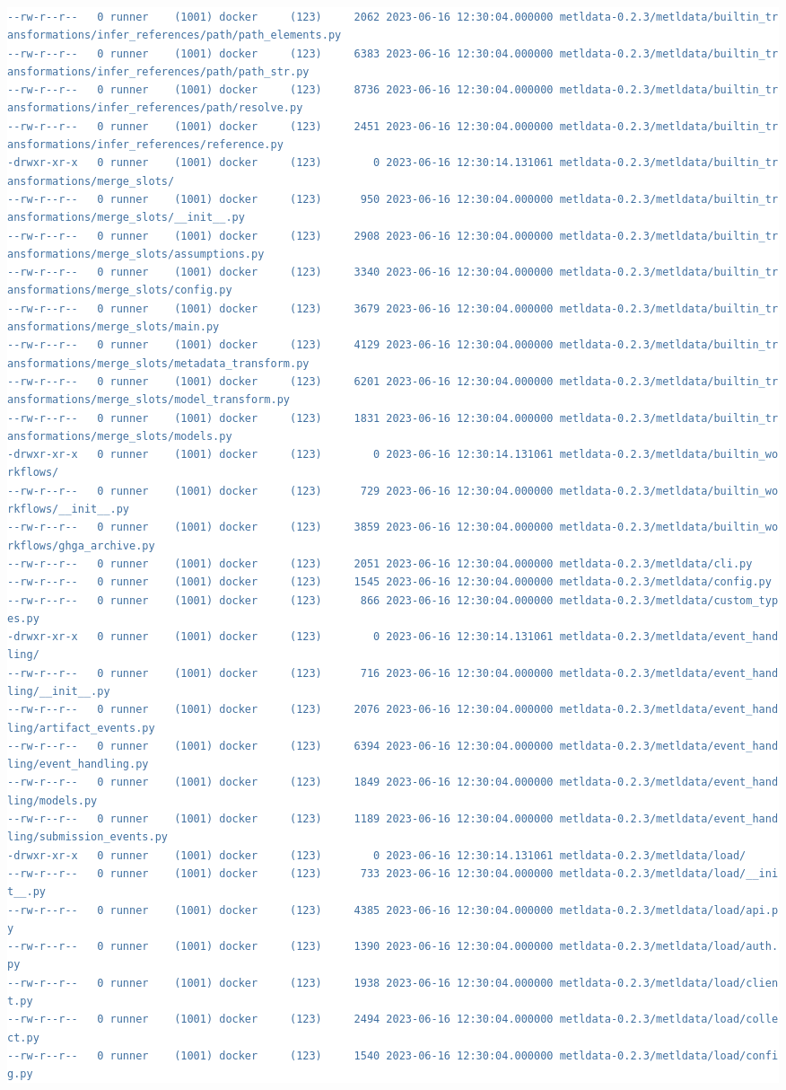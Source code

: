 ```diff
--rw-r--r--   0 runner    (1001) docker     (123)     2062 2023-06-16 12:30:04.000000 metldata-0.2.3/metldata/builtin_transformations/infer_references/path/path_elements.py
--rw-r--r--   0 runner    (1001) docker     (123)     6383 2023-06-16 12:30:04.000000 metldata-0.2.3/metldata/builtin_transformations/infer_references/path/path_str.py
--rw-r--r--   0 runner    (1001) docker     (123)     8736 2023-06-16 12:30:04.000000 metldata-0.2.3/metldata/builtin_transformations/infer_references/path/resolve.py
--rw-r--r--   0 runner    (1001) docker     (123)     2451 2023-06-16 12:30:04.000000 metldata-0.2.3/metldata/builtin_transformations/infer_references/reference.py
-drwxr-xr-x   0 runner    (1001) docker     (123)        0 2023-06-16 12:30:14.131061 metldata-0.2.3/metldata/builtin_transformations/merge_slots/
--rw-r--r--   0 runner    (1001) docker     (123)      950 2023-06-16 12:30:04.000000 metldata-0.2.3/metldata/builtin_transformations/merge_slots/__init__.py
--rw-r--r--   0 runner    (1001) docker     (123)     2908 2023-06-16 12:30:04.000000 metldata-0.2.3/metldata/builtin_transformations/merge_slots/assumptions.py
--rw-r--r--   0 runner    (1001) docker     (123)     3340 2023-06-16 12:30:04.000000 metldata-0.2.3/metldata/builtin_transformations/merge_slots/config.py
--rw-r--r--   0 runner    (1001) docker     (123)     3679 2023-06-16 12:30:04.000000 metldata-0.2.3/metldata/builtin_transformations/merge_slots/main.py
--rw-r--r--   0 runner    (1001) docker     (123)     4129 2023-06-16 12:30:04.000000 metldata-0.2.3/metldata/builtin_transformations/merge_slots/metadata_transform.py
--rw-r--r--   0 runner    (1001) docker     (123)     6201 2023-06-16 12:30:04.000000 metldata-0.2.3/metldata/builtin_transformations/merge_slots/model_transform.py
--rw-r--r--   0 runner    (1001) docker     (123)     1831 2023-06-16 12:30:04.000000 metldata-0.2.3/metldata/builtin_transformations/merge_slots/models.py
-drwxr-xr-x   0 runner    (1001) docker     (123)        0 2023-06-16 12:30:14.131061 metldata-0.2.3/metldata/builtin_workflows/
--rw-r--r--   0 runner    (1001) docker     (123)      729 2023-06-16 12:30:04.000000 metldata-0.2.3/metldata/builtin_workflows/__init__.py
--rw-r--r--   0 runner    (1001) docker     (123)     3859 2023-06-16 12:30:04.000000 metldata-0.2.3/metldata/builtin_workflows/ghga_archive.py
--rw-r--r--   0 runner    (1001) docker     (123)     2051 2023-06-16 12:30:04.000000 metldata-0.2.3/metldata/cli.py
--rw-r--r--   0 runner    (1001) docker     (123)     1545 2023-06-16 12:30:04.000000 metldata-0.2.3/metldata/config.py
--rw-r--r--   0 runner    (1001) docker     (123)      866 2023-06-16 12:30:04.000000 metldata-0.2.3/metldata/custom_types.py
-drwxr-xr-x   0 runner    (1001) docker     (123)        0 2023-06-16 12:30:14.131061 metldata-0.2.3/metldata/event_handling/
--rw-r--r--   0 runner    (1001) docker     (123)      716 2023-06-16 12:30:04.000000 metldata-0.2.3/metldata/event_handling/__init__.py
--rw-r--r--   0 runner    (1001) docker     (123)     2076 2023-06-16 12:30:04.000000 metldata-0.2.3/metldata/event_handling/artifact_events.py
--rw-r--r--   0 runner    (1001) docker     (123)     6394 2023-06-16 12:30:04.000000 metldata-0.2.3/metldata/event_handling/event_handling.py
--rw-r--r--   0 runner    (1001) docker     (123)     1849 2023-06-16 12:30:04.000000 metldata-0.2.3/metldata/event_handling/models.py
--rw-r--r--   0 runner    (1001) docker     (123)     1189 2023-06-16 12:30:04.000000 metldata-0.2.3/metldata/event_handling/submission_events.py
-drwxr-xr-x   0 runner    (1001) docker     (123)        0 2023-06-16 12:30:14.131061 metldata-0.2.3/metldata/load/
--rw-r--r--   0 runner    (1001) docker     (123)      733 2023-06-16 12:30:04.000000 metldata-0.2.3/metldata/load/__init__.py
--rw-r--r--   0 runner    (1001) docker     (123)     4385 2023-06-16 12:30:04.000000 metldata-0.2.3/metldata/load/api.py
--rw-r--r--   0 runner    (1001) docker     (123)     1390 2023-06-16 12:30:04.000000 metldata-0.2.3/metldata/load/auth.py
--rw-r--r--   0 runner    (1001) docker     (123)     1938 2023-06-16 12:30:04.000000 metldata-0.2.3/metldata/load/client.py
--rw-r--r--   0 runner    (1001) docker     (123)     2494 2023-06-16 12:30:04.000000 metldata-0.2.3/metldata/load/collect.py
--rw-r--r--   0 runner    (1001) docker     (123)     1540 2023-06-16 12:30:04.000000 metldata-0.2.3/metldata/load/config.py
```